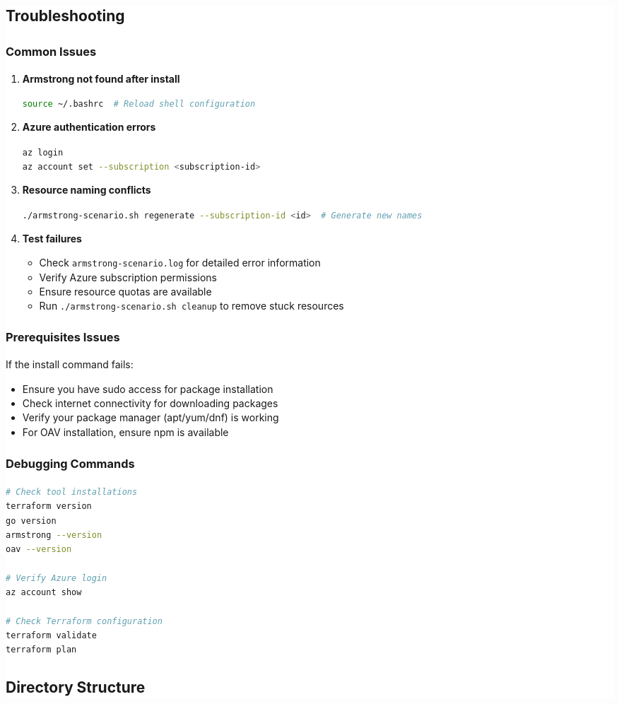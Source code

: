 ## Troubleshooting

### Common Issues

1. **Armstrong not found after install**
   ```bash
   source ~/.bashrc  # Reload shell configuration
   ```

2. **Azure authentication errors**
   ```bash
   az login
   az account set --subscription <subscription-id>
   ```

3. **Resource naming conflicts**
   ```bash
   ./armstrong-scenario.sh regenerate --subscription-id <id>  # Generate new names
   ```

4. **Test failures**
   - Check `armstrong-scenario.log` for detailed error information
   - Verify Azure subscription permissions
   - Ensure resource quotas are available
   - Run `./armstrong-scenario.sh cleanup` to remove stuck resources

### Prerequisites Issues

If the install command fails:
- Ensure you have sudo access for package installation
- Check internet connectivity for downloading packages
- Verify your package manager (apt/yum/dnf) is working
- For OAV installation, ensure npm is available

### Debugging Commands

```bash
# Check tool installations
terraform version
go version
armstrong --version
oav --version

# Verify Azure login
az account show

# Check Terraform configuration
terraform validate
terraform plan
```

## Directory Structure
